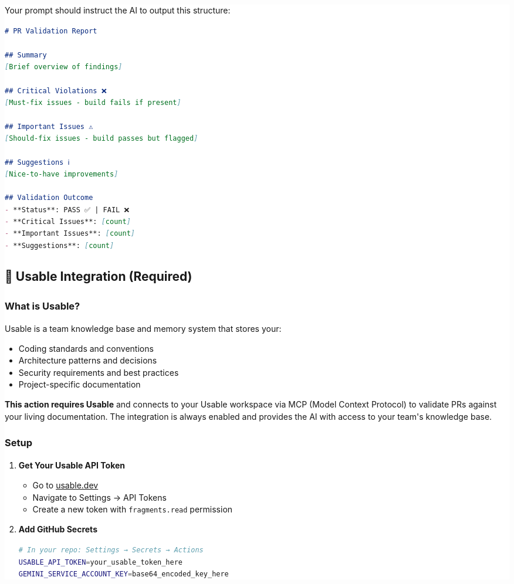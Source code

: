 Your prompt should instruct the AI to output this structure:

```markdown
# PR Validation Report

## Summary
[Brief overview of findings]

## Critical Violations ❌
[Must-fix issues - build fails if present]

## Important Issues ⚠️
[Should-fix issues - build passes but flagged]

## Suggestions ℹ️
[Nice-to-have improvements]

## Validation Outcome
- **Status**: PASS ✅ | FAIL ❌
- **Critical Issues**: [count]
- **Important Issues**: [count]
- **Suggestions**: [count]
```

## 🔌 Usable Integration (Required)

### What is Usable?

Usable is a team knowledge base and memory system that stores your:

- Coding standards and conventions
- Architecture patterns and decisions
- Security requirements and best practices
- Project-specific documentation

**This action requires Usable** and connects to your Usable workspace via MCP (Model Context Protocol) to validate PRs against your living documentation. The integration is always enabled and provides the AI with access to your team's knowledge base.

### Setup

1. **Get Your Usable API Token**
   - Go to [usable.dev](https://usable.dev)
   - Navigate to Settings → API Tokens
   - Create a new token with `fragments.read` permission

2. **Add GitHub Secrets**

   ```bash
   # In your repo: Settings → Secrets → Actions
   USABLE_API_TOKEN=your_usable_token_here
   GEMINI_SERVICE_ACCOUNT_KEY=base64_encoded_key_here
   ```
